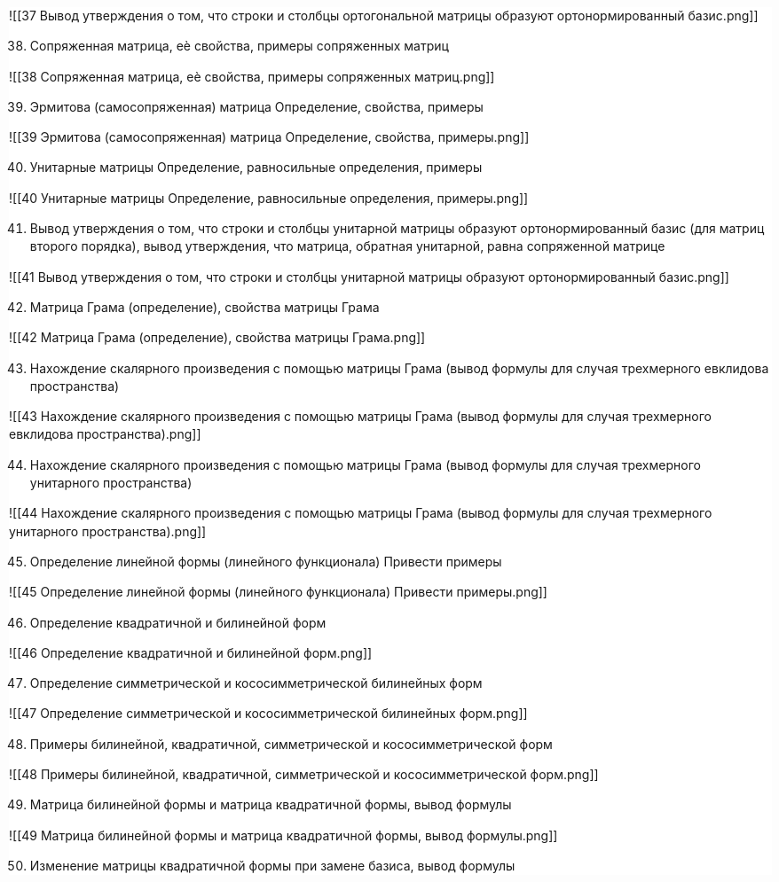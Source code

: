 ![[37 Вывод утверждения о том, что строки и столбцы ортогональной матрицы образуют ортонормированный базис.png]]

38) Сопряженная матрица, еѐ свойства, примеры сопряженных матриц

![[38 Сопряженная матрица, еѐ свойства, примеры сопряженных матриц.png]]

39) Эрмитова (самосопряженная) матрица Определение, свойства, примеры

![[39 Эрмитова (самосопряженная) матрица Определение, свойства, примеры.png]]

40) Унитарные матрицы Определение, равносильные определения, примеры

![[40 Унитарные матрицы Определение, равносильные определения, примеры.png]]

41) Вывод утверждения о том, что строки и столбцы унитарной матрицы образуют ортонормированный базис (для матриц второго порядка), вывод утверждения, что матрица, обратная унитарной, равна сопряженной матрице

![[41 Вывод утверждения о том, что строки и столбцы унитарной матрицы образуют ортонормированный базис.png]]

42) Матрица Грама (определение), свойства матрицы Грама

![[42 Матрица Грама (определение), свойства матрицы Грама.png]]

43) Нахождение скалярного произведения с помощью матрицы Грама (вывод формулы для случая трехмерного евклидова пространства)

![[43 Нахождение скалярного произведения с помощью матрицы Грама (вывод формулы для случая трехмерного евклидова пространства).png]]

44) Нахождение скалярного произведения с помощью матрицы Грама (вывод формулы для случая трехмерного унитарного пространства)

![[44 Нахождение скалярного произведения с помощью матрицы Грама (вывод формулы для случая трехмерного унитарного пространства).png]]

45) Определение линейной формы (линейного функционала) Привести примеры

![[45 Определение линейной формы (линейного функционала) Привести примеры.png]]

46) Определение квадратичной и билинейной форм

![[46 Определение квадратичной и билинейной форм.png]]

47) Определение симметрической и кососимметрической билинейных форм

![[47 Определение симметрической и кососимметрической билинейных форм.png]]

48) Примеры билинейной, квадратичной, симметрической и кососимметрической форм

![[48 Примеры билинейной, квадратичной, симметрической и кососимметрической форм.png]]

49) Матрица билинейной формы и матрица квадратичной формы, вывод формулы

![[49 Матрица билинейной формы и матрица квадратичной формы, вывод формулы.png]]

50) Изменение матрицы квадратичной формы при замене базиса, вывод формулы
